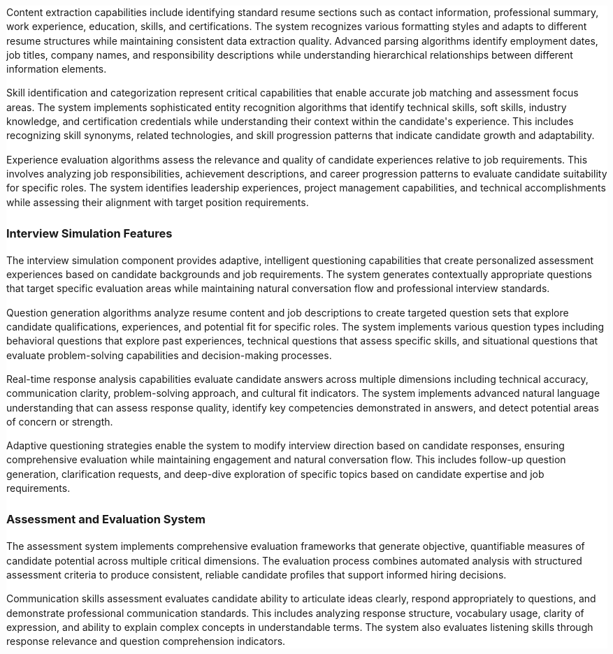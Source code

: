 Content extraction capabilities include identifying standard resume sections such as contact information, professional summary, work experience, education, skills, and certifications. The system recognizes various formatting styles and adapts to different resume structures while maintaining consistent data extraction quality. Advanced parsing algorithms identify employment dates, job titles, company names, and responsibility descriptions while understanding hierarchical relationships between different information elements.

Skill identification and categorization represent critical capabilities that enable accurate job matching and assessment focus areas. The system implements sophisticated entity recognition algorithms that identify technical skills, soft skills, industry knowledge, and certification credentials while understanding their context within the candidate's experience. This includes recognizing skill synonyms, related technologies, and skill progression patterns that indicate candidate growth and adaptability.

Experience evaluation algorithms assess the relevance and quality of candidate experiences relative to job requirements. This involves analyzing job responsibilities, achievement descriptions, and career progression patterns to evaluate candidate suitability for specific roles. The system identifies leadership experiences, project management capabilities, and technical accomplishments while assessing their alignment with target position requirements.

### Interview Simulation Features

The interview simulation component provides adaptive, intelligent questioning capabilities that create personalized assessment experiences based on candidate backgrounds and job requirements. The system generates contextually appropriate questions that target specific evaluation areas while maintaining natural conversation flow and professional interview standards.

Question generation algorithms analyze resume content and job descriptions to create targeted question sets that explore candidate qualifications, experiences, and potential fit for specific roles. The system implements various question types including behavioral questions that explore past experiences, technical questions that assess specific skills, and situational questions that evaluate problem-solving capabilities and decision-making processes.

Real-time response analysis capabilities evaluate candidate answers across multiple dimensions including technical accuracy, communication clarity, problem-solving approach, and cultural fit indicators. The system implements advanced natural language understanding that can assess response quality, identify key competencies demonstrated in answers, and detect potential areas of concern or strength.

Adaptive questioning strategies enable the system to modify interview direction based on candidate responses, ensuring comprehensive evaluation while maintaining engagement and natural conversation flow. This includes follow-up question generation, clarification requests, and deep-dive exploration of specific topics based on candidate expertise and job requirements.

### Assessment and Evaluation System

The assessment system implements comprehensive evaluation frameworks that generate objective, quantifiable measures of candidate potential across multiple critical dimensions. The evaluation process combines automated analysis with structured assessment criteria to produce consistent, reliable candidate profiles that support informed hiring decisions.

Communication skills assessment evaluates candidate ability to articulate ideas clearly, respond appropriately to questions, and demonstrate professional communication standards. This includes analyzing response structure, vocabulary usage, clarity of expression, and ability to explain complex concepts in understandable terms. The system also evaluates listening skills through response relevance and question comprehension indicators.

